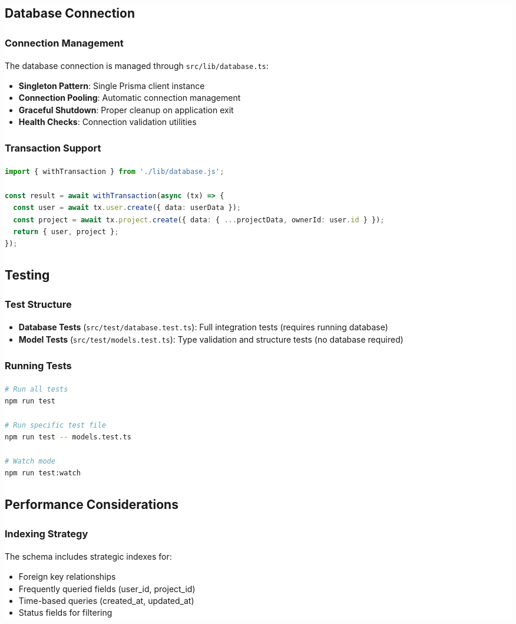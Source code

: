 ## Database Connection

### Connection Management

The database connection is managed through `src/lib/database.ts`:

- **Singleton Pattern**: Single Prisma client instance
- **Connection Pooling**: Automatic connection management
- **Graceful Shutdown**: Proper cleanup on application exit
- **Health Checks**: Connection validation utilities

### Transaction Support

```typescript
import { withTransaction } from './lib/database.js';

const result = await withTransaction(async (tx) => {
  const user = await tx.user.create({ data: userData });
  const project = await tx.project.create({ data: { ...projectData, ownerId: user.id } });
  return { user, project };
});
```

## Testing

### Test Structure

- **Database Tests** (`src/test/database.test.ts`): Full integration tests (requires running database)
- **Model Tests** (`src/test/models.test.ts`): Type validation and structure tests (no database required)

### Running Tests

```bash
# Run all tests
npm run test

# Run specific test file
npm run test -- models.test.ts

# Watch mode
npm run test:watch
```

## Performance Considerations

### Indexing Strategy

The schema includes strategic indexes for:
- Foreign key relationships
- Frequently queried fields (user_id, project_id)
- Time-based queries (created_at, updated_at)
- Status fields for filtering
